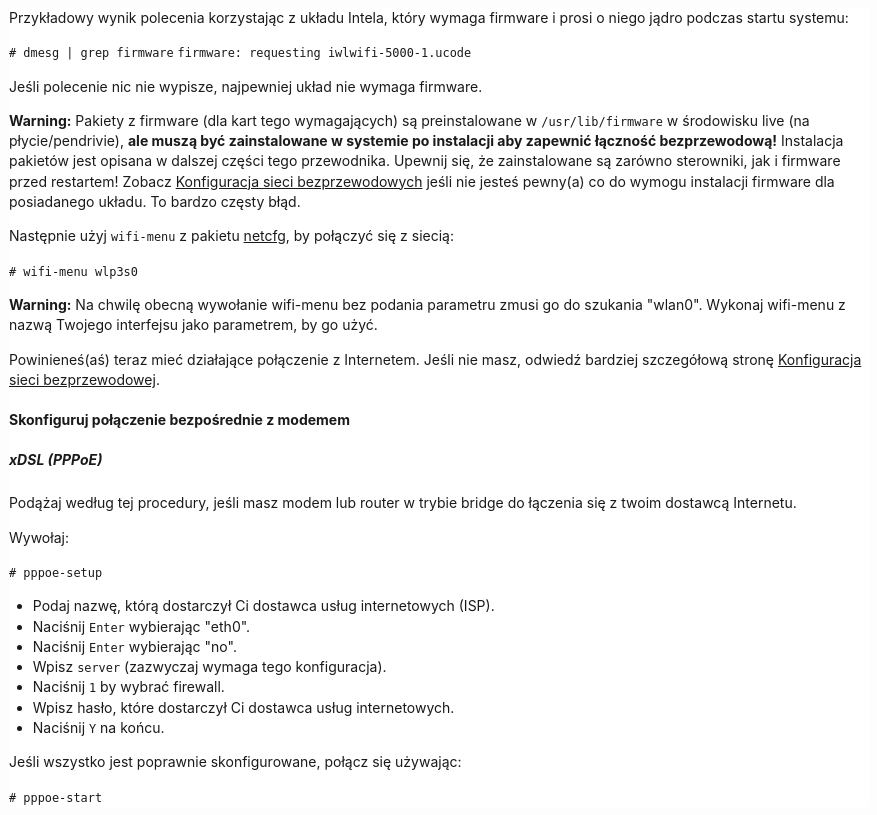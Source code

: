 Przykładowy wynik polecenia korzystając z układu Intela, który wymaga firmware i prosi o niego jądro podczas startu systemu:

 `# dmesg | grep firmware`  `firmware: requesting iwlwifi-5000-1.ucode` 

Jeśli polecenie nic nie wypisze, najpewniej układ nie wymaga firmware.

**Warning:** Pakiety z firmware (dla kart tego wymagających) są preinstalowane w `/usr/lib/firmware` w środowisku live (na płycie/pendrivie), **ale muszą być zainstalowane w systemie po instalacji aby zapewnić łączność bezprzewodową!** Instalacja pakietów jest opisana w dalszej części tego przewodnika. Upewnij się, że zainstalowane są zarówno sterowniki, jak i firmware przed restartem! Zobacz [Konfiguracja sieci bezprzewodowych](/index.php?title=Wireless_Setup_(Polski)&action=edit&redlink=1 "Wireless Setup (Polski) (page does not exist)") jeśli nie jesteś pewny(a) co do wymogu instalacji firmware dla posiadanego układu. To bardzo częsty błąd.

Następnie użyj `wifi-menu` z pakietu [netcfg](https://aur.archlinux.org/packages/netcfg/), by połączyć się z siecią:

```
# wifi-menu wlp3s0

```

**Warning:** Na chwilę obecną wywołanie wifi-menu bez podania parametru zmusi go do szukania "wlan0". Wykonaj wifi-menu z nazwą Twojego interfejsu jako parametrem, by go użyć.

Powinieneś(aś) teraz mieć działające połączenie z Internetem. Jeśli nie masz, odwiedź bardziej szczegółową stronę [Konfiguracja sieci bezprzewodowej](/index.php?title=Wireless_Setup_(Polski)&action=edit&redlink=1 "Wireless Setup (Polski) (page does not exist)").

#### Skonfiguruj połączenie bezpośrednie z modemem

##### xDSL (PPPoE)

Podążaj według tej procedury, jeśli masz modem lub router w trybie bridge do łączenia się z twoim dostawcą Internetu.

Wywołaj:

```
# pppoe-setup

```

*   Podaj nazwę, którą dostarczył Ci dostawca usług internetowych (ISP).
*   Naciśnij `Enter` wybierając "eth0".
*   Naciśnij `Enter` wybierając "no".
*   Wpisz `server` (zazwyczaj wymaga tego konfiguracja).
*   Naciśnij `1` by wybrać firewall.
*   Wpisz hasło, które dostarczył Ci dostawca usług internetowych.
*   Naciśnij `Y` na końcu.

Jeśli wszystko jest poprawnie skonfigurowane, połącz się używając:

```
# pppoe-start

```
